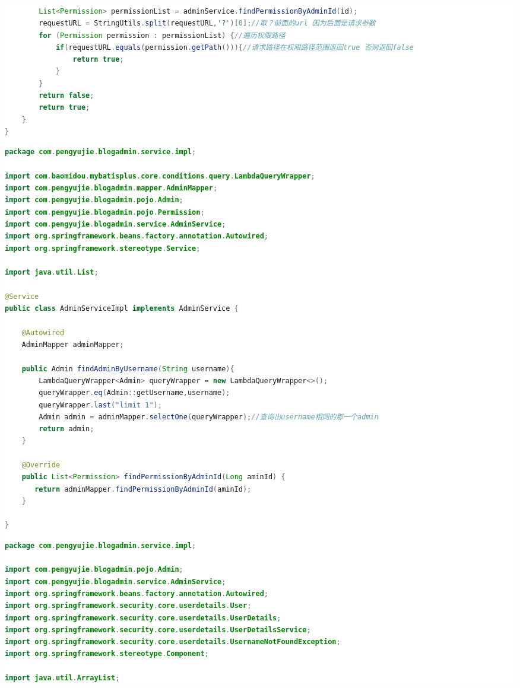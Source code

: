 ~~~java
        List<Permission> permissionList = adminService.findPermissionByAdminId(id);
        requestURL = StringUtils.split(requestURL,'?')[0];//取？前面的url 因为后面是请求参数
        for (Permission permission : permissionList) {//遍历权限路径
            if(requestURL.equals(permission.getPath())){//请求路径在权限路径范围返回true 否则返回false
                return true;
            }
        }
        return false;
        return true;
    }
}
~~~



~~~java
package com.pengyujie.blogadmin.service.impl;

import com.baomidou.mybatisplus.core.conditions.query.LambdaQueryWrapper;
import com.pengyujie.blogadmin.mapper.AdminMapper;
import com.pengyujie.blogadmin.pojo.Admin;
import com.pengyujie.blogadmin.pojo.Permission;
import com.pengyujie.blogadmin.service.AdminService;
import org.springframework.beans.factory.annotation.Autowired;
import org.springframework.stereotype.Service;

import java.util.List;

@Service
public class AdminServiceImpl implements AdminService {

    @Autowired
    AdminMapper adminMapper;

    public Admin findAdminByUsername(String username){
        LambdaQueryWrapper<Admin> queryWrapper = new LambdaQueryWrapper<>();
        queryWrapper.eq(Admin::getUsername,username);
        queryWrapper.last("limit 1");
        Admin admin = adminMapper.selectOne(queryWrapper);//查询出username相同的那一个admin
        return admin;
    }

    @Override
    public List<Permission> findPermissionByAdminId(Long aminId) {
       return adminMapper.findPermissionByAdminId(aminId);
    }

}
~~~



~~~java
package com.pengyujie.blogadmin.service.impl;

import com.pengyujie.blogadmin.pojo.Admin;
import com.pengyujie.blogadmin.service.AdminService;
import org.springframework.beans.factory.annotation.Autowired;
import org.springframework.security.core.userdetails.User;
import org.springframework.security.core.userdetails.UserDetails;
import org.springframework.security.core.userdetails.UserDetailsService;
import org.springframework.security.core.userdetails.UsernameNotFoundException;
import org.springframework.stereotype.Component;

import java.util.ArrayList;

~~~